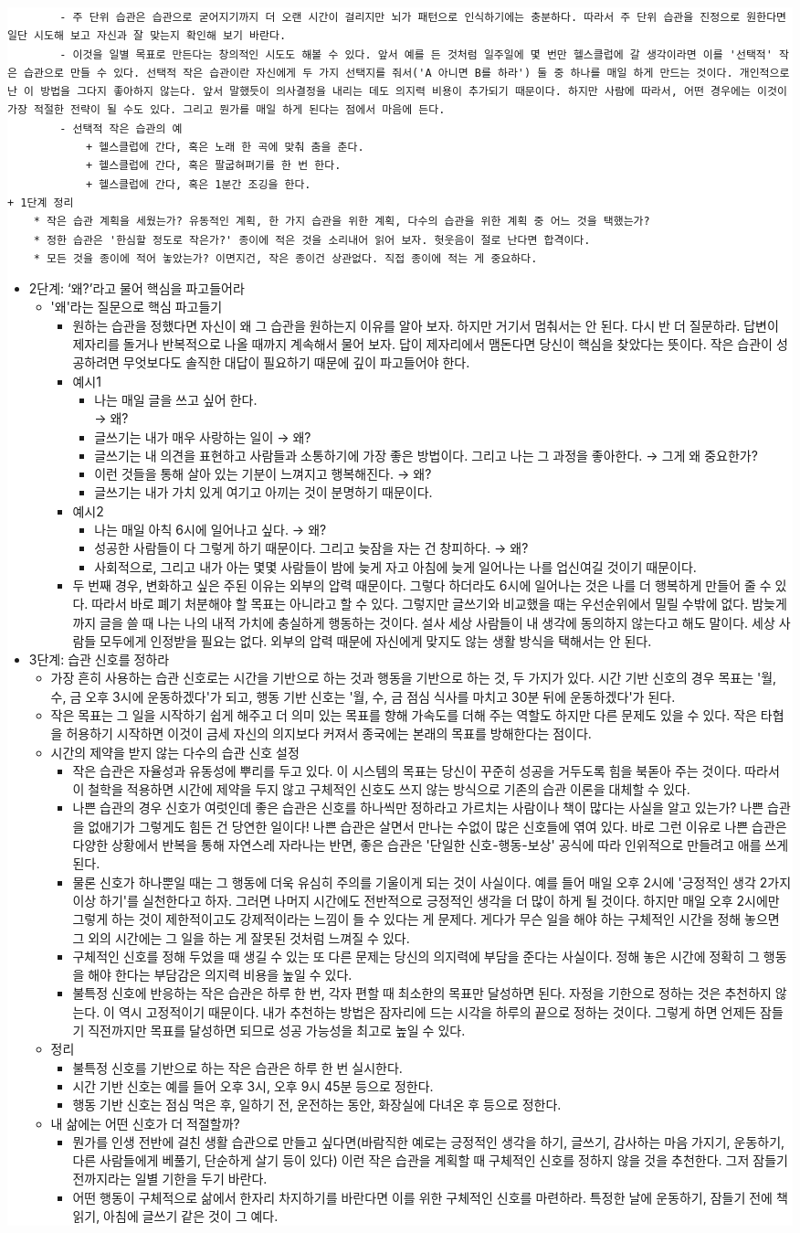 			- 주 단위 습관은 습관으로 굳어지기까지 더 오랜 시간이 걸리지만 뇌가 패턴으로 인식하기에는 충분하다. 따라서 주 단위 습관을 진정으로 원한다면 일단 시도해 보고 자신과 잘 맞는지 확인해 보기 바란다.
			- 이것을 일별 목표로 만든다는 창의적인 시도도 해볼 수 있다. 앞서 예를 든 것처럼 일주일에 몇 번만 헬스클럽에 갈 생각이라면 이를 '선택적' 작은 습관으로 만들 수 있다. 선택적 작은 습관이란 자신에게 두 가지 선택지를 줘서('A 아니면 B를 하라') 둘 중 하나를 매일 하게 만드는 것이다. 개인적으로 난 이 방법을 그다지 좋아하지 않는다. 앞서 말했듯이 의사결정을 내리는 데도 의지력 비용이 추가되기 때문이다. 하지만 사람에 따라서, 어떤 경우에는 이것이 가장 적절한 전략이 될 수도 있다. 그리고 뭔가를 매일 하게 된다는 점에서 마음에 든다.
			- 선택적 작은 습관의 예
				+ 헬스클럽에 간다, 혹은 노래 한 곡에 맞춰 춤을 춘다.
				+ 헬스클럽에 간다, 혹은 팔굽혀펴기를 한 번 한다.
				+ 헬스클럽에 간다, 혹은 1분간 조깅을 한다.
	+ 1단계 정리
		* 작은 습관 계획을 세웠는가? 유동적인 계획, 한 가지 습관을 위한 계획, 다수의 습관을 위한 계획 중 어느 것을 택했는가?
		* 정한 습관은 '한심할 정도로 작은가?' 종이에 적은 것을 소리내어 읽어 보자. 헛웃음이 절로 난다면 합격이다.
		* 모든 것을 종이에 적어 놓았는가? 이면지건, 작은 종이건 상관없다. 직접 종이에 적는 게 중요하다.
- 2단계: ‘왜?’라고 물어 핵심을 파고들어라
	+ '왜'라는 질문으로 핵심 파고들기
		* 원하는 습관을 정했다면 자신이 왜 그 습관을 원하는지 이유를 알아 보자. 하지만 거기서 멈춰서는 안 된다. 다시 반 더 질문하라. 답변이 제자리를 돌거나 반복적으로 나올 때까지 계속해서 물어 보자. 답이 제자리에서 맴돈다면 당신이 핵심을 찾았다는 뜻이다. 작은 습관이 성공하려면 무엇보다도 솔직한 대답이 필요하기 때문에 깊이 파고들어야 한다.
		* 예시1
			- 나는 매일 글을 쓰고 싶어 한다.      
			→ 왜?
			- 글쓰기는 내가 매우 사랑하는 일이
			→ 왜?
			- 글쓰기는 내 의견을 표현하고 사람들과 소통하기에 가장 좋은 방법이다. 그리고 나는 그 과정을 좋아한다.
			→ 그게 왜 중요한가?
			- 이런 것들을 통해 살아 있는 기분이 느껴지고 행복해진다.
			→ 왜?
			- 글쓰기는 내가 가치 있게 여기고 아끼는 것이 분명하기 때문이다.
		* 예시2
			- 나는 매일 아칙 6시에 일어나고 싶다.
			→ 왜?
			- 성공한 사람들이 다 그렇게 하기 때문이다. 그리고 늦잠을 자는 건 창피하다.
			→ 왜?
			- 사회적으로, 그리고 내가 아는 몇몇 사람들이 밤에 늦게 자고 아침에 늦게 일어나는 나를 업신여길 것이기 때문이다.
		* 두 번째 경우, 변화하고 싶은 주된 이유는 외부의 압력 때문이다. 그렇다 하더라도 6시에 일어나는 것은 나를 더 행복하게 만들어 줄 수 있다. 따라서 바로 폐기 처분해야 할 목표는 아니라고 할 수 있다. 그렇지만 글쓰기와 비교했을 때는 우선순위에서 밀릴 수밖에 없다. 밤늦게까지 글을 쓸 때 나는 나의 내적 가치에 충실하게 행동하는 것이다. 설사 세상 사람들이 내 생각에 동의하지 않는다고 해도 말이다. 세상 사람들 모두에게 인정받을 필요는 없다. 외부의 압력 때문에 자신에게 맞지도 않는 생활 방식을 택해서는 안 된다.
- 3단계: 습관 신호를 정하라
	+ 가장 흔히 사용하는 습관 신호로는 시간을 기반으로 하는 것과 행동을 기반으로 하는 것, 두 가지가 있다. 시간 기반 신호의 경우 목표는 '월, 수, 금 오후 3시에 운동하겠다'가 되고, 행동 기반 신호는 '월, 수, 금 점심 식사를 마치고 30분 뒤에 운동하겠다'가 된다.
	+ 작은 목표는 그 일을 시작하기 쉽게 해주고 더 의미 있는 목표를 향해 가속도를 더해 주는 역할도 하지만 다른 문제도 있을 수 있다. 작은 타협을 허용하기 시작하면 이것이 금세 자신의 의지보다 커져서 종국에는 본래의 목표를 방해한다는 점이다.
	+ 시간의 제약을 받지 않는 다수의 습관 신호 설정
		* 작은 습관은 자율성과 유동성에 뿌리를 두고 있다. 이 시스템의 목표는 당신이 꾸준히 성공을 거두도록 힘을 북돋아 주는 것이다. 따라서 이 철학을 적용하면 시간에 제약을 두지 않고 구체적인 신호도 쓰지 않는 방식으로 기존의 습관 이론을 대체할 수 있다.
		* 나쁜 습관의 경우 신호가 여럿인데 좋은 습관은 신호를 하나씩만 정하라고 가르치는 사람이나 책이 많다는 사실을 알고 있는가? 나쁜 습관을 없애기가 그렇게도 힘든 건 당연한 일이다! 나쁜 습관은 살면서 만나는 수없이 많은 신호들에 엮여 있다. 바로 그런 이유로 나쁜 습관은 다양한 상황에서 반복을 통해 자연스레 자라나는 반면, 좋은 습관은 '단일한 신호-행동-보상' 공식에 따라 인위적으로 만들려고 애를 쓰게 된다.
		* 물론 신호가 하나뿐일 때는 그 행동에 더욱 유심히 주의를 기울이게 되는 것이 사실이다. 예를 들어 매일 오후 2시에 '긍정적인 생각 2가지 이상 하기'를 실천한다고 하자. 그러면 나머지 시간에도 전반적으로 긍정적인 생각을 더 많이 하게 될 것이다. 하지만 매일 오후 2시에만 그렇게 하는 것이 제한적이고도 강제적이라는 느낌이 들 수 있다는 게 문제다. 게다가 무슨 일을 해야 하는 구체적인 시간을 정해 놓으면 그 외의 시간에는 그 일을 하는 게 잘못된 것처럼 느껴질 수 있다.
		* 구체적인 신호를 정해 두었을 때 생길 수 있는 또 다른 문제는 당신의 의지력에 부담을 준다는 사실이다. 정해 놓은 시간에 정확히 그 행동을 해야 한다는 부담감은 의지력 비용을 높일 수 있다.
		* 불특정 신호에 반응하는 작은 습관은 하루 한 번, 각자 편할 때 최소한의 목표만 달성하면 된다. 자정을 기한으로 정하는 것은 추천하지 않는다. 이 역시 고정적이기 때문이다. 내가 추천하는 방법은 잠자리에 드는 시각을 하루의 끝으로 정하는 것이다. 그렇게 하면 언제든 잠들기 직전까지만 목표를 달성하면 되므로 성공 가능성을 최고로 높일 수 있다.
	+ 정리
		* 불특정 신호를 기반으로 하는 작은 습관은 하루 한 번 실시한다.
		* 시간 기반 신호는 예를 들어 오후 3시, 오후 9시 45분 등으로 정한다.
		* 행동 기반 신호는 점심 먹은 후, 일하기 전, 운전하는 동안, 화장실에 다녀온 후 등으로 정한다.
	+ 내 삶에는 어떤 신호가 더 적절할까?
		* 뭔가를 인생 전반에 걸친 생활 습관으로 만들고 싶다면(바람직한 예로는 긍정적인 생각을 하기, 글쓰기, 감사하는 마음 가지기, 운동하기, 다른 사람들에게 베풀기, 단순하게 살기 등이 있다) 이런 작은 습관을 계획할 때 구체적인 신호를 정하지 않을 것을 추천한다. 그저 잠들기 전까지라는 일별 기한을 두기 바란다.
		* 어떤 행동이 구체적으로 삶에서 한자리 차지하기를 바란다면 이를 위한 구체적인 신호를 마련하라. 특정한 날에 운동하기, 잠들기 전에 책 읽기, 아침에 글쓰기 같은 것이 그 예다.
